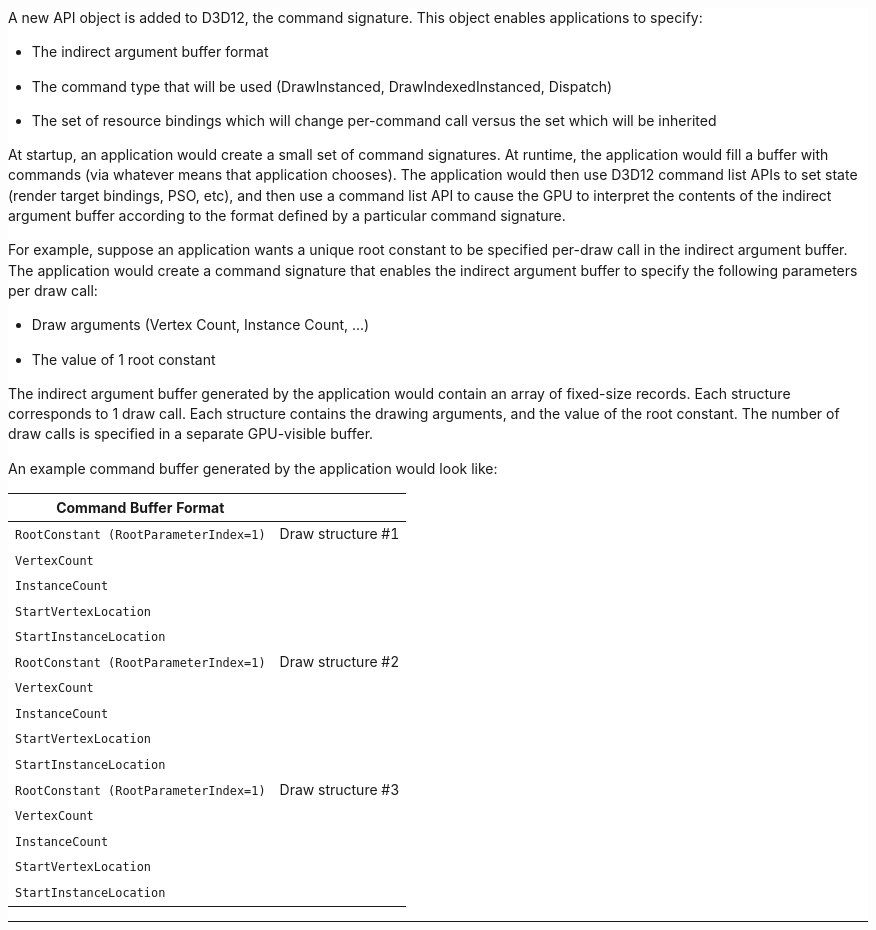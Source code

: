A new API object is added to D3D12, the command signature. This object
enables applications to specify:

- The indirect argument buffer format

- The command type that will be used (DrawInstanced,
    DrawIndexedInstanced, Dispatch)

- The set of resource bindings which will change per-command call
    versus the set which will be inherited

At startup, an application would create a small set of command
signatures. At runtime, the application would fill a buffer with
commands (via whatever means that application chooses). The application
would then use D3D12 command list APIs to set state (render target
bindings, PSO, etc), and then use a command list API to cause the GPU to
interpret the contents of the indirect argument buffer according to the
format defined by a particular command signature.

For example, suppose an application wants a unique root constant to be
specified per-draw call in the indirect argument buffer. The application
would create a command signature that enables the indirect argument
buffer to specify the following parameters per draw call:

- Draw arguments (Vertex Count, Instance Count, ...)

- The value of 1 root constant

The indirect argument buffer generated by the application would contain
an array of fixed-size records. Each structure corresponds to 1 draw
call. Each structure contains the drawing arguments, and the value of
the root constant. The number of draw calls is specified in a separate
GPU-visible buffer.

An example command buffer generated by the application would look like:

|**Command Buffer Format**| |
|-|-|
|`RootConstant (RootParameterIndex=1)`|   Draw structure \#1|
|`VertexCount`||
|`InstanceCount`||
|`StartVertexLocation`||
|`StartInstanceLocation`||
|`RootConstant (RootParameterIndex=1)`|   Draw structure \#2
|`VertexCount`||
|`InstanceCount`||
|`StartVertexLocation`||
|`StartInstanceLocation`||
|`RootConstant (RootParameterIndex=1)`|   Draw structure \#3
|`VertexCount`||
|`InstanceCount`||
|`StartVertexLocation`||
|`StartInstanceLocation`||

---